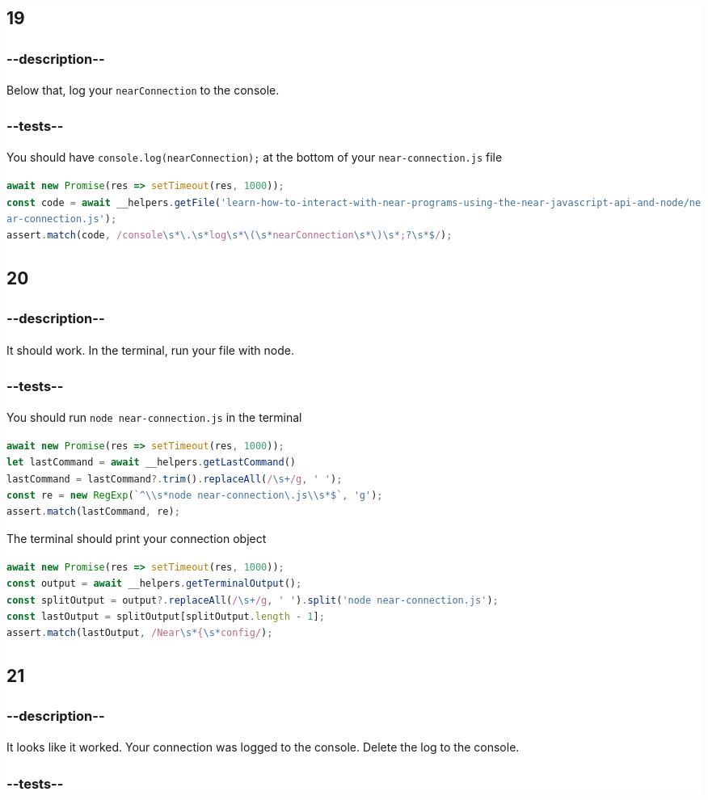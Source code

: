 ## 19

### --description--

Below that, log your `nearConnection` to the console.

### --tests--

You should have `console.log(nearConnection);` at the bottom of your `near-connection.js` file

```js
await new Promise(res => setTimeout(res, 1000));
const code = await __helpers.getFile('learn-how-to-interact-with-near-programs-using-the-near-javascript-api-and-node/near-connection.js');
assert.match(code, /console\s*\.\s*log\s*\(\s*nearConnection\s*\)\s*;?\s*$/);
```

## 20

### --description--

It should work. In the terminal, run your file with node.

### --tests--

You should run `node near-connection.js` in the terminal

```js
await new Promise(res => setTimeout(res, 1000));
let lastCommand = await __helpers.getLastCommand()
lastCommand = lastCommand?.trim().replaceAll(/\s+/g, ' ');
const re = new RegExp(`^\\s*node near-connection\.js\\s*$`, 'g');
assert.match(lastCommand, re);
```

The terminal should print your connection object

```js
await new Promise(res => setTimeout(res, 1000));
const output = await __helpers.getTerminalOutput();
const splitOutput = output?.replaceAll(/\s+/g, ' ').split('node near-connection.js');
const lastOutput = splitOutput[splitOutput.length - 1];
assert.match(lastOutput, /Near\s*{\s*config/);
```

## 21

### --description--

It looks like it worked. Your connection was logged to the console. Delete the log to the console.

### --tests--
